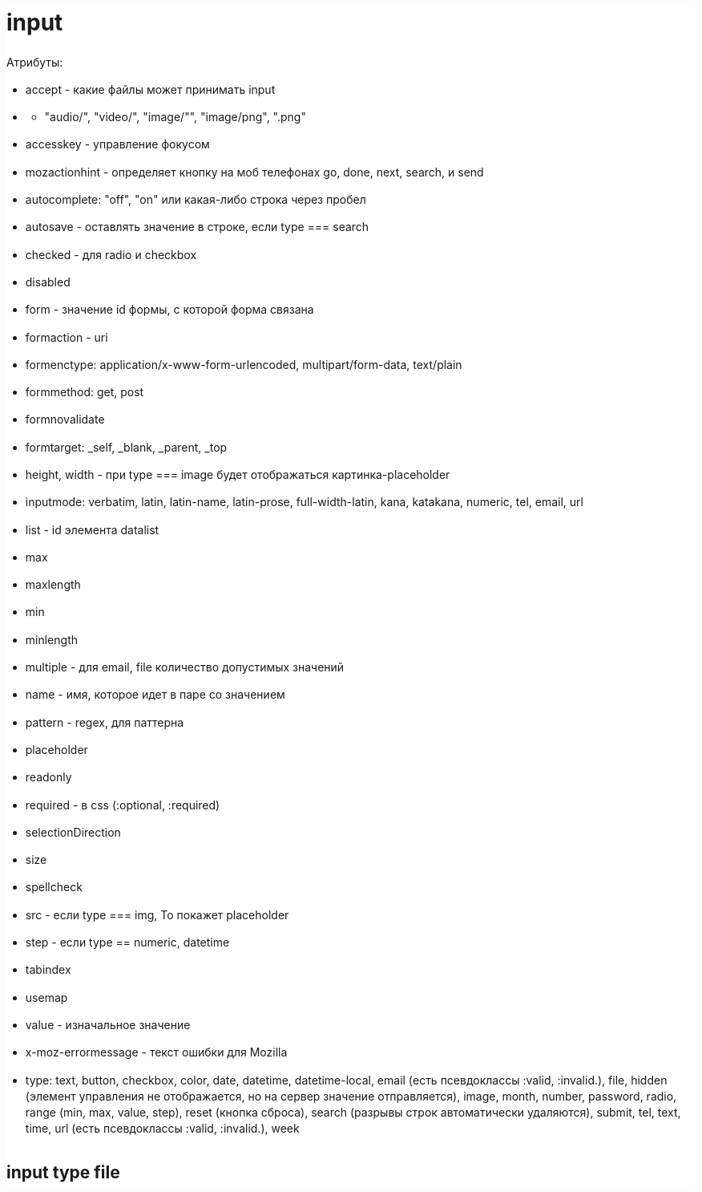 
# input

Атрибуты:

- accept - какие файлы может принимать input
- - "audio/", "video/", "image/"", "image/png", ".png"
- accesskey - управление фокусом
- mozactionhint - определяет кнопку на моб телефонах go, done, next, search, и send
- autocomplete: "off", "on" или какая-либо строка через пробел
- autosave - оставлять значение в строке, если type === search
- checked - для radio и checkbox
- disabled
- form - значение id формы, с которой форма связана
- formaction - uri
- formenctype: application/x-www-form-urlencoded, multipart/form-data, text/plain
- formmethod: get, post
- formnovalidate
- formtarget: \_self, \_blank, \_parent, \_top
- height, width - при type === image будет отображаться картинка-placeholder
- inputmode: verbatim, latin, latin-name, latin-prose, full-width-latin, kana, katakana, numeric, tel, email, url
- list - id элемента datalist
- max
- maxlength
- min
- minlength
- multiple - для email, file количество допустимых значений
- name - имя, которое идет в паре со значением
- pattern - regex, для паттерна
- placeholder
- readonly
- required - в css (:optional, :required)
- selectionDirection
- size
- spellcheck
- src - если type === img, То покажет placeholder
- step - если type == numeric, datetime
- tabindex
- usemap
- value - изначальное значение
- x-moz-errormessage - текст ошибки для Mozilla

- type: text, button, checkbox, color, date, datetime, datetime-local, email (есть псевдоклассы :valid, :invalid.), file, hidden (элемент управления не отображается, но на сервер значение отправляется), image, month, number, password, radio, range (min, max, value, step), reset (кнопка сброса), search (разрывы строк автоматически удаляются), submit, tel, text, time, url (есть псевдоклассы :valid, :invalid.), week

## input type file
